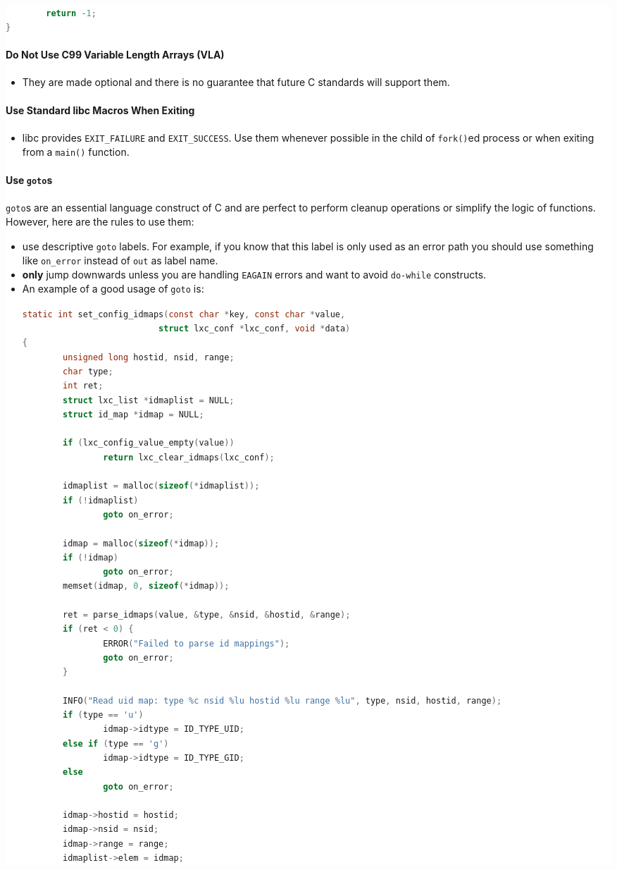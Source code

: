   ```C
          return -1;
  }
  ```

#### Do Not Use C99 Variable Length Arrays (VLA)

- They are made optional and there is no guarantee that future C standards
  will support them.

#### Use Standard libc Macros When Exiting

- libc provides `EXIT_FAILURE` and `EXIT_SUCCESS`. Use them whenever possible
  in the child of `fork()`ed process or when exiting from a `main()` function.

#### Use `goto`s

`goto`s are an essential language construct of C and are perfect to perform
cleanup operations or simplify the logic of functions. However, here are the
rules to use them:
- use descriptive `goto` labels.
  For example, if you know that this label is only used as an error path you
  should use something like `on_error` instead of `out` as label name.
- **only** jump downwards unless you are handling `EAGAIN` errors and want to
  avoid `do-while` constructs.
- An example of a good usage of `goto` is:
  ```C
  static int set_config_idmaps(const char *key, const char *value,
                             struct lxc_conf *lxc_conf, void *data)
  {
          unsigned long hostid, nsid, range;
          char type;
          int ret;
          struct lxc_list *idmaplist = NULL;
          struct id_map *idmap = NULL;

          if (lxc_config_value_empty(value))
                  return lxc_clear_idmaps(lxc_conf);

          idmaplist = malloc(sizeof(*idmaplist));
          if (!idmaplist)
                  goto on_error;

          idmap = malloc(sizeof(*idmap));
          if (!idmap)
                  goto on_error;
          memset(idmap, 0, sizeof(*idmap));

          ret = parse_idmaps(value, &type, &nsid, &hostid, &range);
          if (ret < 0) {
                  ERROR("Failed to parse id mappings");
                  goto on_error;
          }

          INFO("Read uid map: type %c nsid %lu hostid %lu range %lu", type, nsid, hostid, range);
          if (type == 'u')
                  idmap->idtype = ID_TYPE_UID;
          else if (type == 'g')
                  idmap->idtype = ID_TYPE_GID;
          else
                  goto on_error;

          idmap->hostid = hostid;
          idmap->nsid = nsid;
          idmap->range = range;
          idmaplist->elem = idmap;
  ```